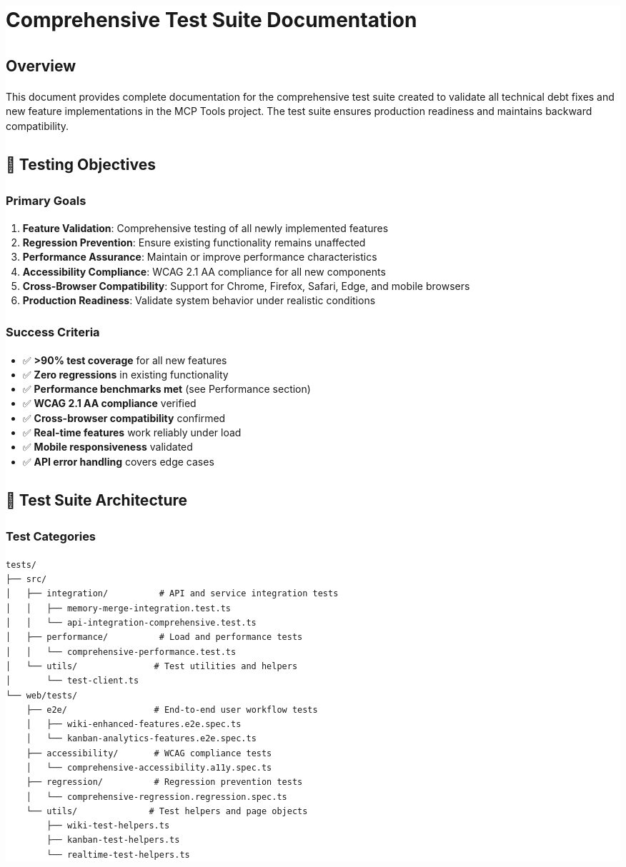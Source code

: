 # Comprehensive Test Suite Documentation

## Overview

This document provides complete documentation for the comprehensive test suite created to validate all technical debt fixes and new feature implementations in the MCP Tools project. The test suite ensures production readiness and maintains backward compatibility.

## 🎯 Testing Objectives

### Primary Goals
1. **Feature Validation**: Comprehensive testing of all newly implemented features
2. **Regression Prevention**: Ensure existing functionality remains unaffected
3. **Performance Assurance**: Maintain or improve performance characteristics
4. **Accessibility Compliance**: WCAG 2.1 AA compliance for all new components
5. **Cross-Browser Compatibility**: Support for Chrome, Firefox, Safari, Edge, and mobile browsers
6. **Production Readiness**: Validate system behavior under realistic conditions

### Success Criteria
- ✅ **>90% test coverage** for all new features
- ✅ **Zero regressions** in existing functionality  
- ✅ **Performance benchmarks met** (see Performance section)
- ✅ **WCAG 2.1 AA compliance** verified
- ✅ **Cross-browser compatibility** confirmed
- ✅ **Real-time features** work reliably under load
- ✅ **Mobile responsiveness** validated
- ✅ **API error handling** covers edge cases

## 🧪 Test Suite Architecture

### Test Categories

```
tests/
├── src/
│   ├── integration/          # API and service integration tests
│   │   ├── memory-merge-integration.test.ts
│   │   └── api-integration-comprehensive.test.ts
│   ├── performance/          # Load and performance tests
│   │   └── comprehensive-performance.test.ts
│   └── utils/               # Test utilities and helpers
│       └── test-client.ts
└── web/tests/
    ├── e2e/                 # End-to-end user workflow tests
    │   ├── wiki-enhanced-features.e2e.spec.ts
    │   └── kanban-analytics-features.e2e.spec.ts
    ├── accessibility/       # WCAG compliance tests
    │   └── comprehensive-accessibility.a11y.spec.ts
    ├── regression/          # Regression prevention tests
    │   └── comprehensive-regression.regression.spec.ts
    └── utils/              # Test helpers and page objects
        ├── wiki-test-helpers.ts
        ├── kanban-test-helpers.ts
        └── realtime-test-helpers.ts
```
